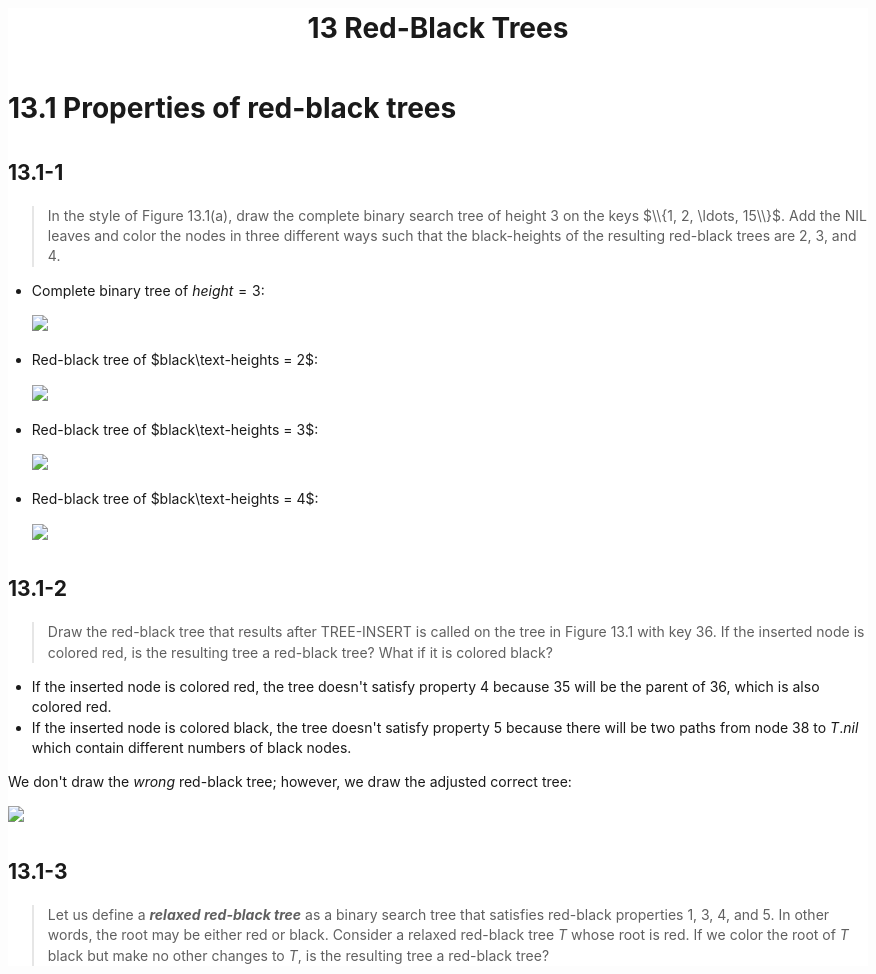 

<script type="text/javascript" src="http://cdn.mathjax.org/mathjax/latest/MathJax.js?config=TeX-AMS-MML_HTMLorMML"></script>
<script type="text/x-mathjax-config">MathJax.Hub.Config({ tex2jax: { inlineMath: [['$', '$']] }, messageStyle: 'none' });</script>

<h1 style="text-align: center;">13 Red-Black Trees</h1>

# 13.1 Properties of red-black trees

## 13.1-1

> In the style of Figure 13.1(a), draw the complete binary search tree of height $3$ on the keys $\\{1, 2, \ldots, 15\\}$. Add the $\text{NIL}$ leaves and color the nodes in three different ways such that the black-heights of the resulting red-black trees are $2$, $3$, and $4$.

- Complete binary tree of $height = 3$:

  ![](https://github.com/hendraanggrian/CLRS-Paperback/raw/assets/images/13.1-1-1.png)

- Red-black tree of $black\text-heights = 2$:

  ![](https://github.com/hendraanggrian/CLRS-Paperback/raw/assets/images/13.1-1-2.png)

- Red-black tree of $black\text-heights = 3$:

  ![](https://github.com/hendraanggrian/CLRS-Paperback/raw/assets/images/13.1-1-3.png)

- Red-black tree of $black\text-heights = 4$:

  ![](https://github.com/hendraanggrian/CLRS-Paperback/raw/assets/images/13.1-1-4.png)

## 13.1-2

> Draw the red-black tree that results after $\text{TREE-INSERT}$ is called on the tree in Figure 13.1 with key $36$. If the inserted node is colored red, is the resulting tree a red-black tree? What if it is colored black?

- If the inserted node is colored red, the tree doesn't satisfy property 4 because $35$ will be the parent of $36$, which is also colored red.
- If the inserted node is colored black, the tree doesn't satisfy property 5 because there will be two paths from node $38$ to $T.nil$ which contain different numbers of black nodes.

We don't draw the _wrong_ red-black tree; however, we draw the adjusted correct tree:

![](https://github.com/hendraanggrian/CLRS-Paperback/raw/assets/images/13.1-2-1.png)

## 13.1-3

> Let us define a **_relaxed red-black tree_** as a binary search tree that satisfies red-black properties 1, 3, 4, and 5. In other words, the root may be either red or black. Consider a relaxed red-black tree $T$ whose root is red. If we color the root of $T$ black but make no other changes to $T$, is the resulting tree a red-black tree?
